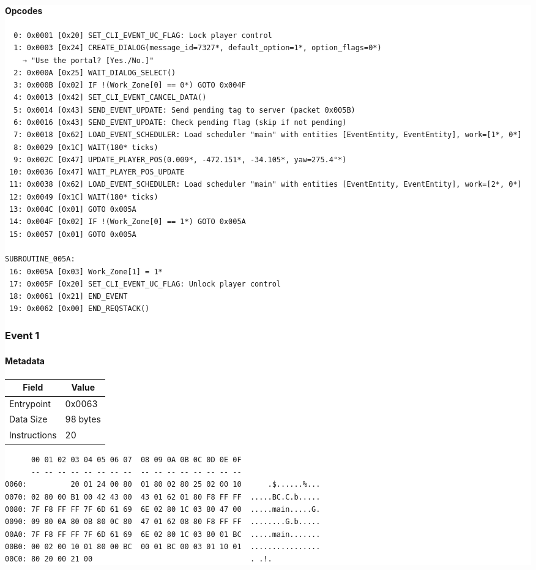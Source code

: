 #### Opcodes

```
  0: 0x0001 [0x20] SET_CLI_EVENT_UC_FLAG: Lock player control
  1: 0x0003 [0x24] CREATE_DIALOG(message_id=7327*, default_option=1*, option_flags=0*)
    → "Use the portal? [Yes./No.]"
  2: 0x000A [0x25] WAIT_DIALOG_SELECT()
  3: 0x000B [0x02] IF !(Work_Zone[0] == 0*) GOTO 0x004F
  4: 0x0013 [0x42] SET_CLI_EVENT_CANCEL_DATA()
  5: 0x0014 [0x43] SEND_EVENT_UPDATE: Send pending tag to server (packet 0x005B)
  6: 0x0016 [0x43] SEND_EVENT_UPDATE: Check pending flag (skip if not pending)
  7: 0x0018 [0x62] LOAD_EVENT_SCHEDULER: Load scheduler "main" with entities [EventEntity, EventEntity], work=[1*, 0*]
  8: 0x0029 [0x1C] WAIT(180* ticks)
  9: 0x002C [0x47] UPDATE_PLAYER_POS(0.009*, -472.151*, -34.105*, yaw=275.4°*)
 10: 0x0036 [0x47] WAIT_PLAYER_POS_UPDATE
 11: 0x0038 [0x62] LOAD_EVENT_SCHEDULER: Load scheduler "main" with entities [EventEntity, EventEntity], work=[2*, 0*]
 12: 0x0049 [0x1C] WAIT(180* ticks)
 13: 0x004C [0x01] GOTO 0x005A
 14: 0x004F [0x02] IF !(Work_Zone[0] == 1*) GOTO 0x005A
 15: 0x0057 [0x01] GOTO 0x005A

SUBROUTINE_005A:
 16: 0x005A [0x03] Work_Zone[1] = 1*
 17: 0x005F [0x20] SET_CLI_EVENT_UC_FLAG: Unlock player control
 18: 0x0061 [0x21] END_EVENT
 19: 0x0062 [0x00] END_REQSTACK()
```

### Event 1

#### Metadata

| Field        | Value    |
|--------------|----------|
| Entrypoint   | 0x0063   |
| Data Size    | 98 bytes |
| Instructions | 20       |

```
      00 01 02 03 04 05 06 07  08 09 0A 0B 0C 0D 0E 0F
      -- -- -- -- -- -- -- --  -- -- -- -- -- -- -- --
0060:          20 01 24 00 80  01 80 02 80 25 02 00 10      .$......%...
0070: 02 80 00 B1 00 42 43 00  43 01 62 01 80 F8 FF FF  .....BC.C.b.....
0080: 7F F8 FF FF 7F 6D 61 69  6E 02 80 1C 03 80 47 00  .....main.....G.
0090: 09 80 0A 80 0B 80 0C 80  47 01 62 08 80 F8 FF FF  ........G.b.....
00A0: 7F F8 FF FF 7F 6D 61 69  6E 02 80 1C 03 80 01 BC  .....main.......
00B0: 00 02 00 10 01 80 00 BC  00 01 BC 00 03 01 10 01  ................
00C0: 80 20 00 21 00                                    . .!.           
```

